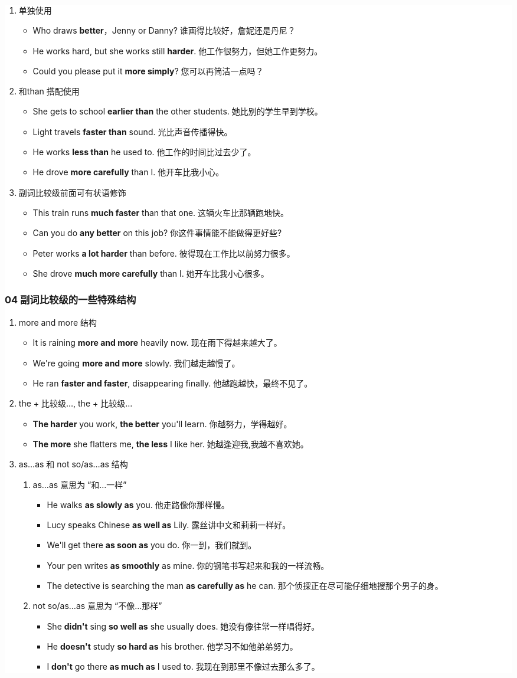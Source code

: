 1. 单独使用

   - Who draws **better**，Jenny or Danny? 谁画得比较好，詹妮还是丹尼？
   
   - He works hard, but she works still **harder**. 他工作很努力，但她工作更努力。
   
   - Could you please put it **more simply**? 您可以再简洁一点吗？
   
2. 和than 搭配使用

   - She gets to school **earlier than** the other students. 她比别的学生早到学校。
   
   - Light travels **faster than** sound. 光比声音传播得快。
   
   - He works **less than** he used to. 他工作的时间比过去少了。
   
   - He drove **more carefully** than I. 他开车比我小心。
   
3. 副词比较级前面可有状语修饰

   - This train runs **much faster** than that one. 这辆火车比那辆跑地快。
   
   - Can you do **any better** on this job? 你这件事情能不能做得更好些?
   
   - Peter works **a lot harder** than before. 彼得现在工作比以前努力很多。
   
   - She drove **much more carefully** than I. 她开车比我小心很多。

### 04 副词比较级的一些特殊结构

1. more and more 结构

   - It is raining **more and more** heavily now.  现在雨下得越来越大了。
   
   - We're going **more and more** slowly. 我们越走越慢了。 
   
   - He ran **faster and faster**, disappearing finally. 他越跑越快，最终不见了。
   
2. the + 比较级…, the + 比较级…

   - **The harder** you work, **the better** you'll learn. 你越努力，学得越好。
   
   - **The more** she flatters me, **the less** I like her. 她越逢迎我,我越不喜欢她。
   
3. as…as 和 not so/as…as 结构

   1. as…as 意思为 “和…一样”

      - He walks **as slowly as** you. 他走路像你那样慢。
      
      - Lucy speaks Chinese **as well as** Lily. 露丝讲中文和莉莉一样好。
      
      - We'll get there **as soon as** you do. 你一到，我们就到。
      
      - Your pen writes **as smoothly** as mine. 你的钢笔书写起来和我的一样流畅。
      
      - The detective is searching the man **as carefully as** he can. 那个侦探正在尽可能仔细地搜那个男子的身。

   2. not so/as…as 意思为 “不像…那样”

      - She **didn't** sing **so well as** she usually does. 她没有像往常一样唱得好。
      
      - He **doesn't** study **so hard as** his brother. 他学习不如他弟弟努力。
      
      - I **don't** go there **as much as** I used to. 我现在到那里不像过去那么多了。
